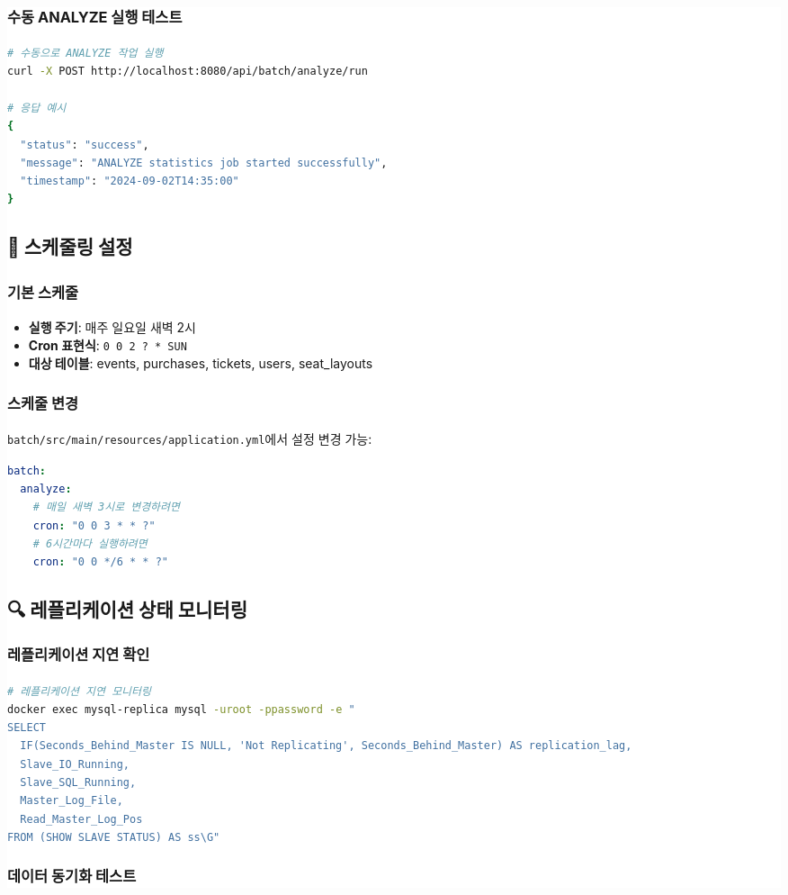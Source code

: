 ### 수동 ANALYZE 실행 테스트

```bash
# 수동으로 ANALYZE 작업 실행
curl -X POST http://localhost:8080/api/batch/analyze/run

# 응답 예시
{
  "status": "success",
  "message": "ANALYZE statistics job started successfully",
  "timestamp": "2024-09-02T14:35:00"
}
```

## 📅 스케줄링 설정

### 기본 스케줄

- **실행 주기**: 매주 일요일 새벽 2시
- **Cron 표현식**: `0 0 2 ? * SUN`
- **대상 테이블**: events, purchases, tickets, users, seat_layouts

### 스케줄 변경

`batch/src/main/resources/application.yml`에서 설정 변경 가능:

```yaml
batch:
  analyze:
    # 매일 새벽 3시로 변경하려면
    cron: "0 0 3 * * ?"
    # 6시간마다 실행하려면  
    cron: "0 0 */6 * * ?"
```

## 🔍 레플리케이션 상태 모니터링

### 레플리케이션 지연 확인

```bash
# 레플리케이션 지연 모니터링
docker exec mysql-replica mysql -uroot -ppassword -e "
SELECT 
  IF(Seconds_Behind_Master IS NULL, 'Not Replicating', Seconds_Behind_Master) AS replication_lag,
  Slave_IO_Running,
  Slave_SQL_Running,
  Master_Log_File,
  Read_Master_Log_Pos
FROM (SHOW SLAVE STATUS) AS ss\G"
```

### 데이터 동기화 테스트
